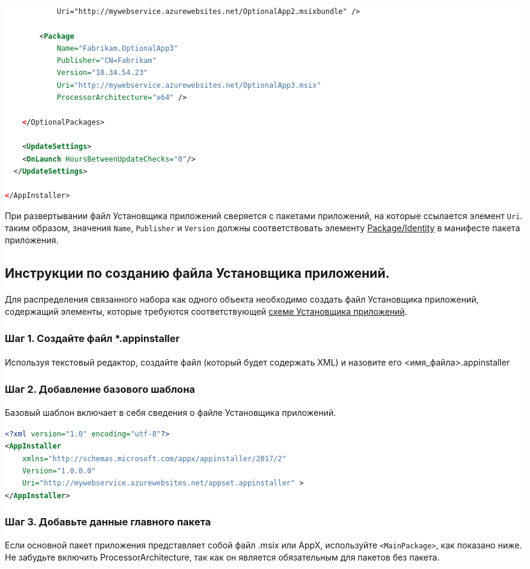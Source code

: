 ```xml
            Uri="http://mywebservice.azurewebsites.net/OptionalApp2.msixbundle" />

        <Package
            Name="Fabrikam.OptionalApp3"
            Publisher="CN=Fabrikam"
            Version="10.34.54.23"
            Uri="http://mywebservice.azurewebsites.net/OptionalApp3.msix"
            ProcessorArchitecture="x64" />

    </OptionalPackages>
    
    <UpdateSettings>
    <OnLaunch HoursBetweenUpdateChecks="0"/>   
  </UpdateSettings>

</AppInstaller>
```

При развертывании файл Установщика приложений сверяется с пакетами приложений, на которые ссылается элемент `Uri`. таким образом, значения `Name`, `Publisher` и `Version` должны соответствовать элементу [Package/Identity](https://docs.microsoft.com/uwp/schemas/appxpackage/uapmanifestschema/element-identity) в манифесте пакета приложения.

## <a name="how-to-create-an-app-installer-file"></a>Инструкции по созданию файла Установщика приложений.

Для распределения связанного набора как одного объекта необходимо создать файл Установщика приложений, содержащий элементы, которые требуются соответствующей [схеме Установщика приложений](https://docs.microsoft.com/uwp/schemas/appinstallerschema/app-installer-file).

### <a name="step-1-create-the-appinstaller-file"></a>Шаг 1. Создайте файл *.appinstaller
Используя текстовый редактор, создайте файл (который будет содержать XML) и назовите его &lt;имя_файла&gt;.appinstaller

### <a name="step-2-add-the-basic-template"></a>Шаг 2. Добавление базового шаблона
Базовый шаблон включает в себя сведения о файле Установщика приложений.
```xml
<?xml version="1.0" encoding="utf-8"?>
<AppInstaller
    xmlns="http://schemas.microsoft.com/appx/appinstaller/2017/2"
    Version="1.0.0.0"
    Uri="http://mywebservice.azurewebsites.net/appset.appinstaller" >
</AppInstaller>
```

### <a name="step-3-add-the-main-package-information"></a>Шаг 3. Добавьте данные главного пакета

Если основной пакет приложения представляет собой файл .msix или AppX, используйте `<MainPackage>`, как показано ниже. Не забудьте включить ProcessorArchitecture, так как он является обязательным для пакетов без пакета.
